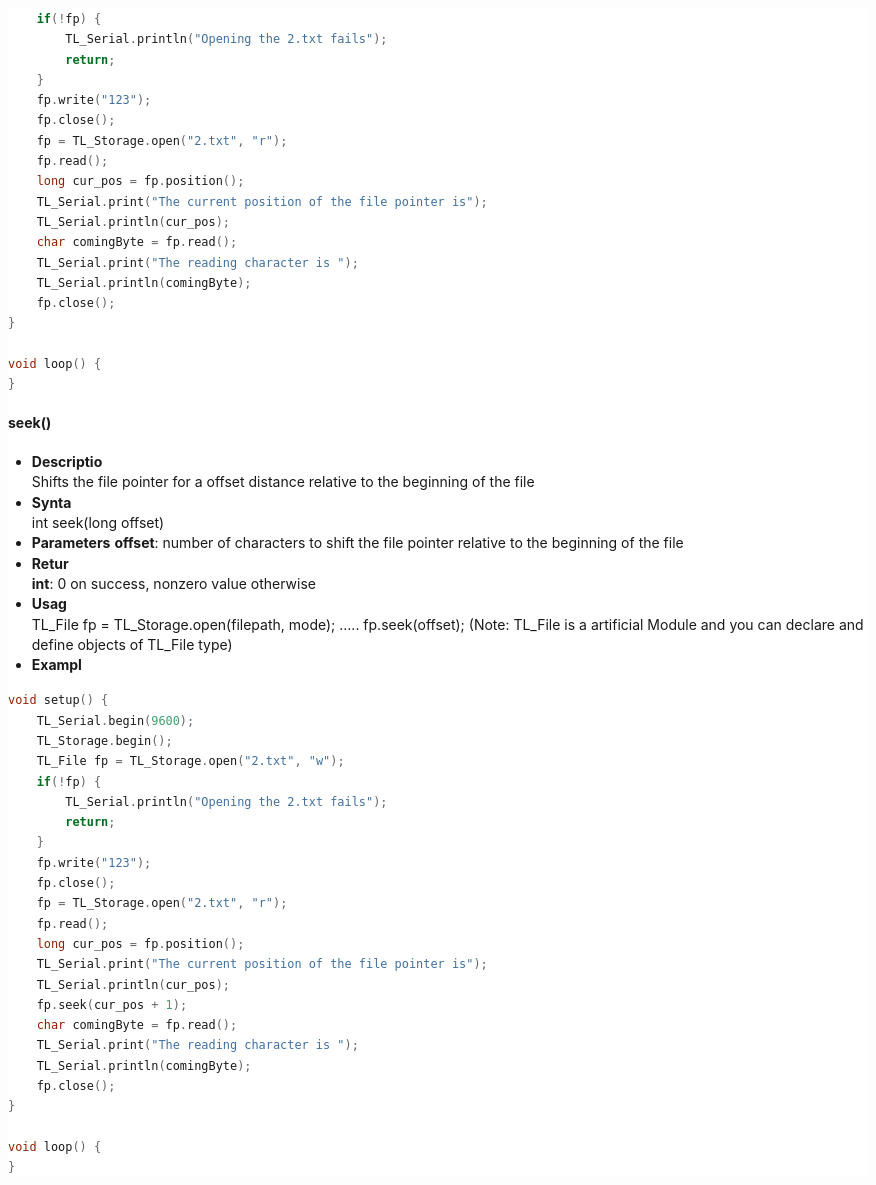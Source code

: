 ```c++
    if(!fp) {
        TL_Serial.println("Opening the 2.txt fails");
        return;
    }
    fp.write("123");
    fp.close();
    fp = TL_Storage.open("2.txt", "r");
    fp.read();
    long cur_pos = fp.position();
    TL_Serial.print("The current position of the file pointer is");
    TL_Serial.println(cur_pos);
    char comingByte = fp.read();
    TL_Serial.print("The reading character is ");
    TL_Serial.println(comingByte);
    fp.close();
}

void loop() {
}
```


#### seek()
+ **Descriptio**  
    Shifts the file pointer for a offset distance relative to the beginning of the file
+ **Synta**  
    int seek(long offset)
+ **Parameters**
    **offset**: number of characters to shift the file pointer relative to the beginning of the file
+ **Retur**  
    **int**: 0 on success, nonzero value otherwise
+ **Usag**  
    TL_File fp = TL_Storage.open(filepath, mode);
    …..
    fp.seek(offset); 
    (Note: TL_File is a artificial Module and you can declare and define objects of TL_File type)
+ **Exampl**  
```c++
void setup() {
    TL_Serial.begin(9600);
    TL_Storage.begin();
    TL_File fp = TL_Storage.open("2.txt", "w");
    if(!fp) {
        TL_Serial.println("Opening the 2.txt fails");
        return;
    }
    fp.write("123");
    fp.close();
    fp = TL_Storage.open("2.txt", "r");
    fp.read();
    long cur_pos = fp.position();
    TL_Serial.print("The current position of the file pointer is");
    TL_Serial.println(cur_pos);
    fp.seek(cur_pos + 1);
    char comingByte = fp.read();
    TL_Serial.print("The reading character is ");
    TL_Serial.println(comingByte);
    fp.close();
}

void loop() {
}
```
